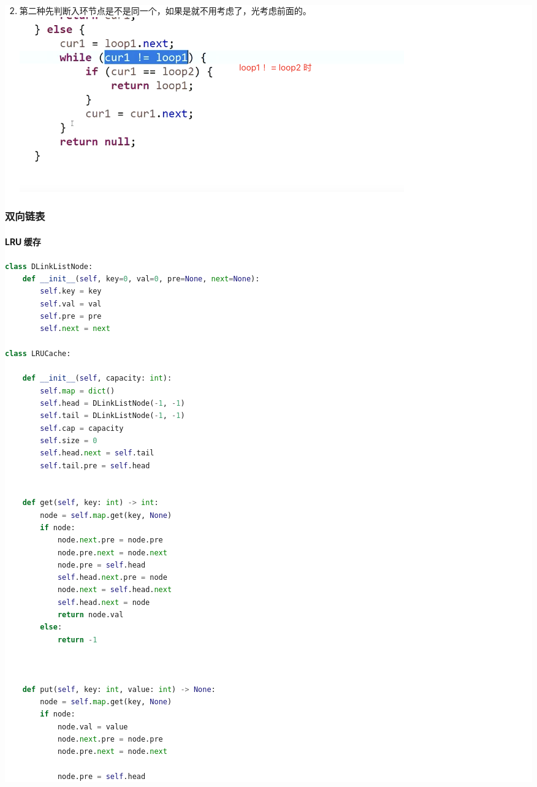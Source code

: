 2. 第二种先判断入环节点是不是同一个，如果是就不用考虑了，光考虑前面的。
![image.png](../../youdaonote-images/WEBRESOURCE86cef6fee8424f80f2d993a4ed188272.png)

### 双向链表
#### LRU 缓存
```python
class DLinkListNode:
    def __init__(self, key=0, val=0, pre=None, next=None):
        self.key = key
        self.val = val
        self.pre = pre
        self.next = next

class LRUCache:

    def __init__(self, capacity: int):
        self.map = dict()
        self.head = DLinkListNode(-1, -1)
        self.tail = DLinkListNode(-1, -1)
        self.cap = capacity
        self.size = 0
        self.head.next = self.tail
        self.tail.pre = self.head


    def get(self, key: int) -> int:
        node = self.map.get(key, None)
        if node:
            node.next.pre = node.pre
            node.pre.next = node.next
            node.pre = self.head
            self.head.next.pre = node
            node.next = self.head.next
            self.head.next = node
            return node.val
        else:
            return -1



    def put(self, key: int, value: int) -> None:
        node = self.map.get(key, None)
        if node:
            node.val = value
            node.next.pre = node.pre
            node.pre.next = node.next

            node.pre = self.head
```